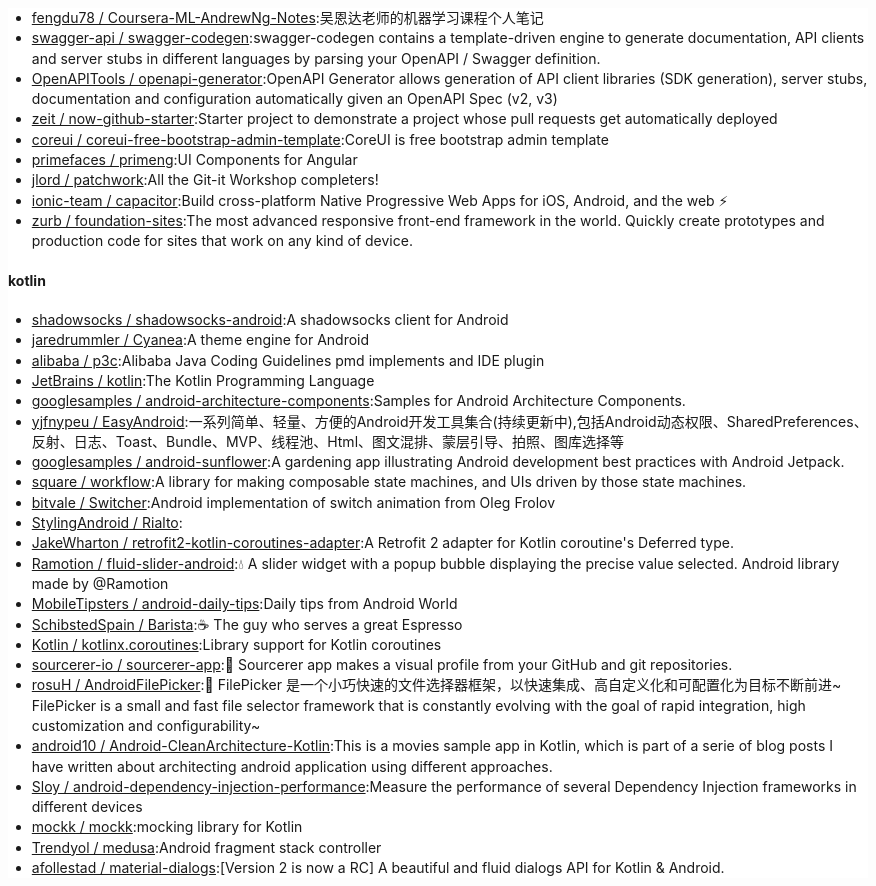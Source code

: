 * [fengdu78 / Coursera-ML-AndrewNg-Notes](https://github.com/fengdu78/Coursera-ML-AndrewNg-Notes):吴恩达老师的机器学习课程个人笔记
* [swagger-api / swagger-codegen](https://github.com/swagger-api/swagger-codegen):swagger-codegen contains a template-driven engine to generate documentation, API clients and server stubs in different languages by parsing your OpenAPI / Swagger definition.
* [OpenAPITools / openapi-generator](https://github.com/OpenAPITools/openapi-generator):OpenAPI Generator allows generation of API client libraries (SDK generation), server stubs, documentation and configuration automatically given an OpenAPI Spec (v2, v3)
* [zeit / now-github-starter](https://github.com/zeit/now-github-starter):Starter project to demonstrate a project whose pull requests get automatically deployed
* [coreui / coreui-free-bootstrap-admin-template](https://github.com/coreui/coreui-free-bootstrap-admin-template):CoreUI is free bootstrap admin template
* [primefaces / primeng](https://github.com/primefaces/primeng):UI Components for Angular
* [jlord / patchwork](https://github.com/jlord/patchwork):All the Git-it Workshop completers!
* [ionic-team / capacitor](https://github.com/ionic-team/capacitor):Build cross-platform Native Progressive Web Apps for iOS, Android, and the web ⚡️
* [zurb / foundation-sites](https://github.com/zurb/foundation-sites):The most advanced responsive front-end framework in the world. Quickly create prototypes and production code for sites that work on any kind of device.

#### kotlin
* [shadowsocks / shadowsocks-android](https://github.com/shadowsocks/shadowsocks-android):A shadowsocks client for Android
* [jaredrummler / Cyanea](https://github.com/jaredrummler/Cyanea):A theme engine for Android
* [alibaba / p3c](https://github.com/alibaba/p3c):Alibaba Java Coding Guidelines pmd implements and IDE plugin
* [JetBrains / kotlin](https://github.com/JetBrains/kotlin):The Kotlin Programming Language
* [googlesamples / android-architecture-components](https://github.com/googlesamples/android-architecture-components):Samples for Android Architecture Components.
* [yjfnypeu / EasyAndroid](https://github.com/yjfnypeu/EasyAndroid):一系列简单、轻量、方便的Android开发工具集合(持续更新中),包括Android动态权限、SharedPreferences、反射、日志、Toast、Bundle、MVP、线程池、Html、图文混排、蒙层引导、拍照、图库选择等
* [googlesamples / android-sunflower](https://github.com/googlesamples/android-sunflower):A gardening app illustrating Android development best practices with Android Jetpack.
* [square / workflow](https://github.com/square/workflow):A library for making composable state machines, and UIs driven by those state machines.
* [bitvale / Switcher](https://github.com/bitvale/Switcher):Android implementation of switch animation from Oleg Frolov
* [StylingAndroid / Rialto](https://github.com/StylingAndroid/Rialto):
* [JakeWharton / retrofit2-kotlin-coroutines-adapter](https://github.com/JakeWharton/retrofit2-kotlin-coroutines-adapter):A Retrofit 2 adapter for Kotlin coroutine's Deferred type.
* [Ramotion / fluid-slider-android](https://github.com/Ramotion/fluid-slider-android):💧 A slider widget with a popup bubble displaying the precise value selected. Android library made by @Ramotion
* [MobileTipsters / android-daily-tips](https://github.com/MobileTipsters/android-daily-tips):Daily tips from Android World
* [SchibstedSpain / Barista](https://github.com/SchibstedSpain/Barista):☕️ The guy who serves a great Espresso
* [Kotlin / kotlinx.coroutines](https://github.com/Kotlin/kotlinx.coroutines):Library support for Kotlin coroutines
* [sourcerer-io / sourcerer-app](https://github.com/sourcerer-io/sourcerer-app):🦄 Sourcerer app makes a visual profile from your GitHub and git repositories.
* [rosuH / AndroidFilePicker](https://github.com/rosuH/AndroidFilePicker):🔖 FilePicker 是一个小巧快速的文件选择器框架，以快速集成、高自定义化和可配置化为目标不断前进~ FilePicker is a small and fast file selector framework that is constantly evolving with the goal of rapid integration, high customization and configurability~
* [android10 / Android-CleanArchitecture-Kotlin](https://github.com/android10/Android-CleanArchitecture-Kotlin):This is a movies sample app in Kotlin, which is part of a serie of blog posts I have written about architecting android application using different approaches.
* [Sloy / android-dependency-injection-performance](https://github.com/Sloy/android-dependency-injection-performance):Measure the performance of several Dependency Injection frameworks in different devices
* [mockk / mockk](https://github.com/mockk/mockk):mocking library for Kotlin
* [Trendyol / medusa](https://github.com/Trendyol/medusa):Android fragment stack controller
* [afollestad / material-dialogs](https://github.com/afollestad/material-dialogs):[Version 2 is now a RC] A beautiful and fluid dialogs API for Kotlin & Android.